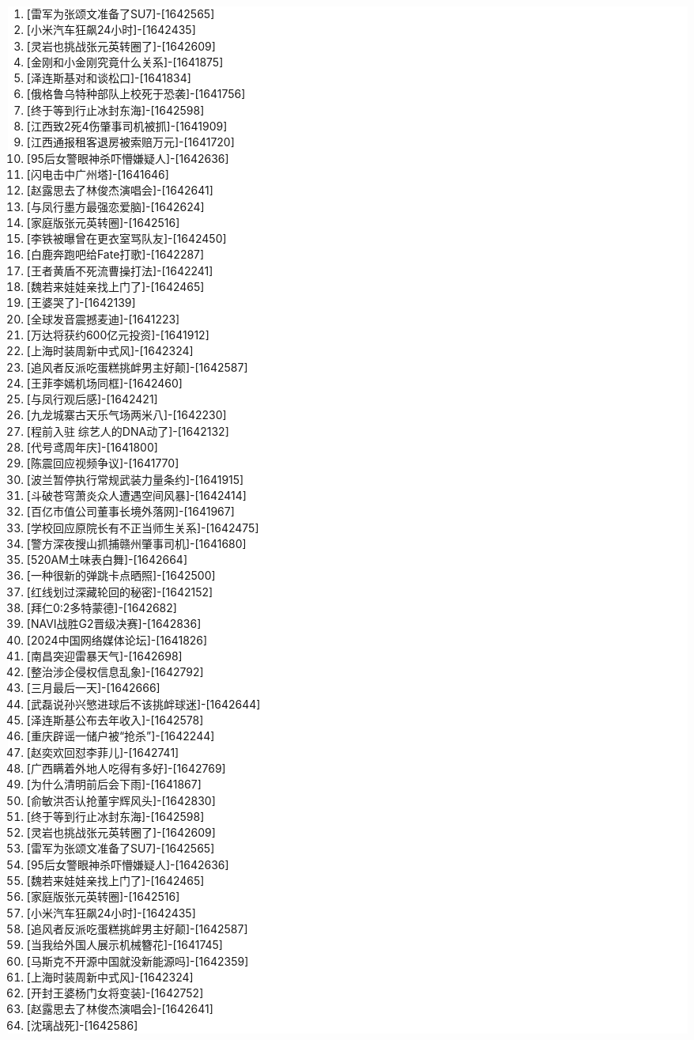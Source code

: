 1. [雷军为张颂文准备了SU7]-[1642565]
1. [小米汽车狂飙24小时]-[1642435]
1. [灵岩也挑战张元英转圈了]-[1642609]
1. [金刚和小金刚究竟什么关系]-[1641875]
1. [泽连斯基对和谈松口]-[1641834]
1. [俄格鲁乌特种部队上校死于恐袭]-[1641756]
1. [终于等到行止冰封东海]-[1642598]
1. [江西致2死4伤肇事司机被抓]-[1641909]
1. [江西通报租客退房被索赔万元]-[1641720]
1. [95后女警眼神杀吓懵嫌疑人]-[1642636]
1. [闪电击中广州塔]-[1641646]
1. [赵露思去了林俊杰演唱会]-[1642641]
1. [与凤行墨方最强恋爱脑]-[1642624]
1. [家庭版张元英转圈]-[1642516]
1. [李铁被曝曾在更衣室骂队友]-[1642450]
1. [白鹿奔跑吧给Fate打歌]-[1642287]
1. [王者黄盾不死流曹操打法]-[1642241]
1. [魏若来娃娃亲找上门了]-[1642465]
1. [王婆哭了]-[1642139]
1. [全球发音震撼麦迪]-[1641223]
1. [万达将获约600亿元投资]-[1641912]
1. [上海时装周新中式风]-[1642324]
1. [追风者反派吃蛋糕挑衅男主好颠]-[1642587]
1. [王菲李嫣机场同框]-[1642460]
1. [与凤行观后感]-[1642421]
1. [九龙城寨古天乐气场两米八]-[1642230]
1. [程前入驻 综艺人的DNA动了]-[1642132]
1. [代号鸢周年庆]-[1641800]
1. [陈震回应视频争议]-[1641770]
1. [波兰暂停执行常规武装力量条约]-[1641915]
1. [斗破苍穹萧炎众人遭遇空间风暴]-[1642414]
1. [百亿市值公司董事长境外落网]-[1641967]
1. [学校回应原院长有不正当师生关系]-[1642475]
1. [警方深夜搜山抓捕赣州肇事司机]-[1641680]
1. [520AM土味表白舞]-[1642664]
1. [一种很新的弹跳卡点晒照]-[1642500]
1. [红线划过深藏轮回的秘密]-[1642152]
1. [拜仁0:2多特蒙德]-[1642682]
1. [NAVI战胜G2晋级决赛]-[1642836]
1. [2024中国网络媒体论坛]-[1641826]
1. [南昌突迎雷暴天气]-[1642698]
1. [整治涉企侵权信息乱象]-[1642792]
1. [三月最后一天]-[1642666]
1. [武磊说孙兴慜进球后不该挑衅球迷]-[1642644]
1. [泽连斯基公布去年收入]-[1642578]
1. [重庆辟谣一储户被“抢杀”]-[1642244]
1. [赵奕欢回怼李菲儿]-[1642741]
1. [广西瞒着外地人吃得有多好]-[1642769]
1. [为什么清明前后会下雨]-[1641867]
1. [俞敏洪否认抢董宇辉风头]-[1642830]
1. [终于等到行止冰封东海]-[1642598]
1. [灵岩也挑战张元英转圈了]-[1642609]
1. [雷军为张颂文准备了SU7]-[1642565]
1. [95后女警眼神杀吓懵嫌疑人]-[1642636]
1. [魏若来娃娃亲找上门了]-[1642465]
1. [家庭版张元英转圈]-[1642516]
1. [小米汽车狂飙24小时]-[1642435]
1. [追风者反派吃蛋糕挑衅男主好颠]-[1642587]
1. [当我给外国人展示机械簪花]-[1641745]
1. [马斯克不开源中国就没新能源吗]-[1642359]
1. [上海时装周新中式风]-[1642324]
1. [开封王婆杨门女将变装]-[1642752]
1. [赵露思去了林俊杰演唱会]-[1642641]
1. [沈璃战死]-[1642586]